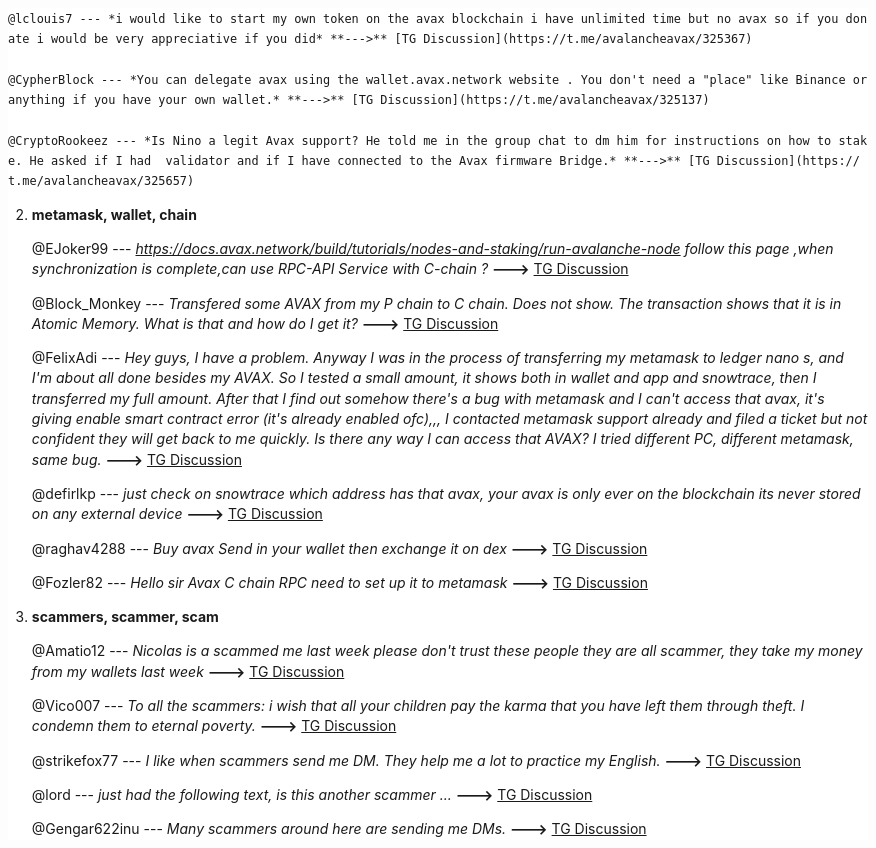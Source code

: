     @lclouis7 --- *i would like to start my own token on the avax blockchain i have unlimited time but no avax so if you donate i would be very appreciative if you did* **--->** [TG Discussion](https://t.me/avalancheavax/325367)

    @CypherBlock --- *You can delegate avax using the wallet.avax.network website . You don't need a "place" like Binance or anything if you have your own wallet.* **--->** [TG Discussion](https://t.me/avalancheavax/325137)

    @CryptoRookeez --- *Is Nino a legit Avax support? He told me in the group chat to dm him for instructions on how to stake. He asked if I had  validator and if I have connected to the Avax firmware Bridge.* **--->** [TG Discussion](https://t.me/avalancheavax/325657)

2. **metamask, wallet, chain**

    @EJoker99 --- *https://docs.avax.network/build/tutorials/nodes-and-staking/run-avalanche-node  follow this page ,when synchronization is complete,can use RPC-API Service with C-chain ?* **--->** [TG Discussion](https://t.me/avalancheavax/324389)

    @Block_Monkey --- *Transfered some AVAX from my P chain to C chain. Does not show. The transaction shows that it is in Atomic Memory. What is that and how do I get it?* **--->** [TG Discussion](https://t.me/avalancheavax/324653)

    @FelixAdi --- *Hey guys, I have a problem. Anyway I was in the process of transferring my metamask to ledger nano s, and I'm about all done besides my AVAX. So I tested a small amount, it shows both in wallet and app and snowtrace, then I transferred my full amount. After that I find out somehow there's a bug with metamask and I can't access that avax, it's giving enable smart contract error (it's already enabled ofc),,, I contacted metamask support already and filed a ticket but not confident they will get back to me quickly. Is there any way I can access that AVAX? I tried different PC, different metamask, same bug.* **--->** [TG Discussion](https://t.me/avalancheavax/324191)

    @defirlkp --- *just check on snowtrace which address has that avax, your avax is only ever on the blockchain its never stored on any external device* **--->** [TG Discussion](https://t.me/avalancheavax/324192)

    @raghav4288 --- *Buy avax Send in your wallet  then exchange it on dex* **--->** [TG Discussion](https://t.me/avalancheavax/326816)

    @Fozler82 --- *Hello sir Avax C chain RPC need to set up it to metamask* **--->** [TG Discussion](https://t.me/avalancheavax/326333)

3. **scammers, scammer, scam**

    @Amatio12 --- *Nicolas is a scammed me last week  please don't trust these people they are all scammer, they take my money from my wallets last week* **--->** [TG Discussion](https://t.me/avalancheavax/326070)

    @Vico007 --- *To all the scammers: i wish that all your children pay the karma that you have left them through theft. I condemn them to eternal poverty.* **--->** [TG Discussion](https://t.me/avalancheavax/325591)

    @strikefox77 --- *I like when scammers send me DM. They help me a lot to practice my English.* **--->** [TG Discussion](https://t.me/avalancheavax/326883)

    @lord --- *just had the following text, is this another scammer ...* **--->** [TG Discussion](https://t.me/avalancheavax/325053)

    @Gengar622inu --- *Many scammers around here are sending me DMs.* **--->** [TG Discussion](https://t.me/avalancheavax/325799)
